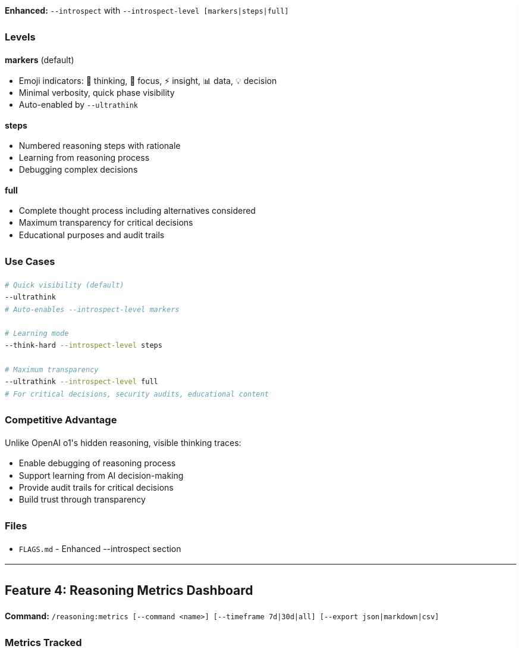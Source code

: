 **Enhanced:** `--introspect` with `--introspect-level [markers|steps|full]`

### Levels

**markers** (default)
- Emoji indicators: 🤔 thinking, 🎯 focus, ⚡ insight, 📊 data, 💡 decision
- Minimal verbosity, quick phase visibility
- Auto-enabled by `--ultrathink`

**steps**
- Numbered reasoning steps with rationale
- Learning from reasoning process
- Debugging complex decisions

**full**
- Complete thought process including alternatives considered
- Maximum transparency for critical decisions
- Educational purposes and audit trails

### Use Cases

```bash
# Quick visibility (default)
--ultrathink
# Auto-enables --introspect-level markers

# Learning mode
--think-hard --introspect-level steps

# Maximum transparency
--ultrathink --introspect-level full
# For critical decisions, security audits, educational content
```

### Competitive Advantage

Unlike OpenAI o1's hidden reasoning, visible thinking traces:
- Enable debugging of reasoning process
- Support learning from AI decision-making
- Provide audit trails for critical decisions
- Build trust through transparency

### Files

- `FLAGS.md` - Enhanced --introspect section

---

## Feature 4: Reasoning Metrics Dashboard

**Command:** `/reasoning:metrics [--command <name>] [--timeframe 7d|30d|all] [--export json|markdown|csv]`

### Metrics Tracked
